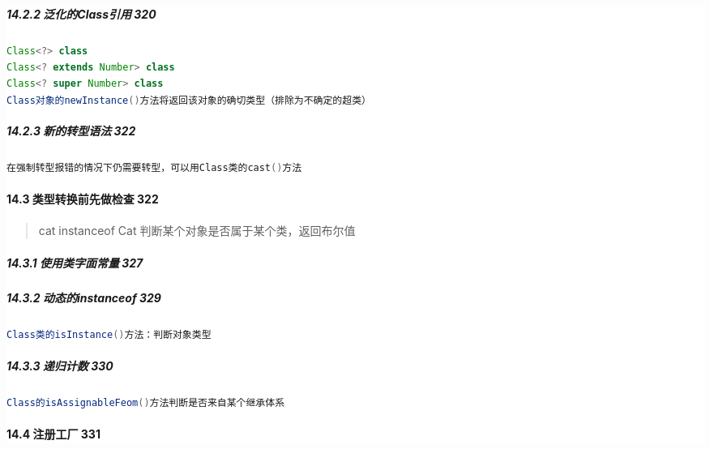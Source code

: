 ##### 14.2.2 泛化的Class引用 320

```java
Class<?> class
Class<? extends Number> class
Class<? super Number> class
Class对象的newInstance()方法将返回该对象的确切类型（排除为不确定的超类）
```

##### 14.2.3 新的转型语法 322

```java
在强制转型报错的情况下仍需要转型，可以用Class类的cast()方法
```

#### 14.3 类型转换前先做检查 322

> cat instanceof  Cat   判断某个对象是否属于某个类，返回布尔值

##### 14.3.1 使用类字面常量 327
##### 14.3.2 动态的instanceof 329

```java
Class类的isInstance()方法：判断对象类型
```

##### 14.3.3 递归计数 330

```java
Class的isAssignableFeom()方法判断是否来自某个继承体系
```

#### 14.4 注册工厂 331
